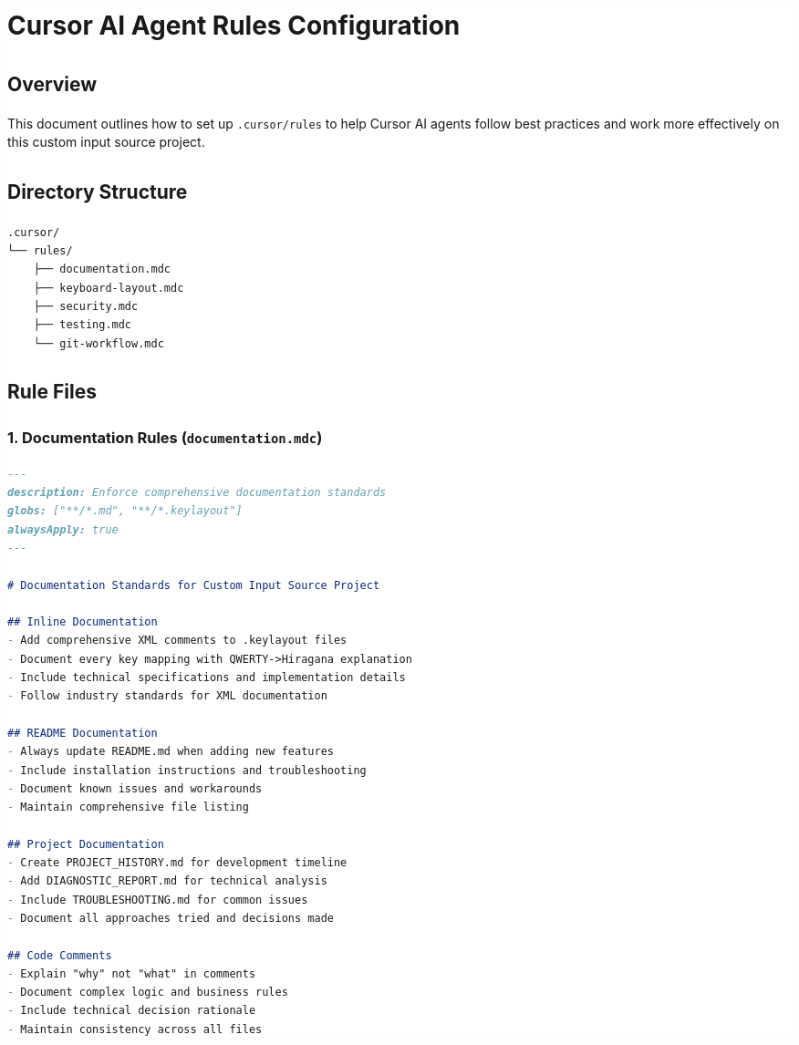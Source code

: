 # Cursor AI Agent Rules Configuration

## Overview

This document outlines how to set up `.cursor/rules` to help Cursor AI agents follow best practices and work more effectively on this custom input source project.

## Directory Structure

```
.cursor/
└── rules/
    ├── documentation.mdc
    ├── keyboard-layout.mdc
    ├── security.mdc
    ├── testing.mdc
    └── git-workflow.mdc
```

## Rule Files

### 1. Documentation Rules (`documentation.mdc`)

```markdown
---
description: Enforce comprehensive documentation standards
globs: ["**/*.md", "**/*.keylayout"]
alwaysApply: true
---

# Documentation Standards for Custom Input Source Project

## Inline Documentation
- Add comprehensive XML comments to .keylayout files
- Document every key mapping with QWERTY->Hiragana explanation
- Include technical specifications and implementation details
- Follow industry standards for XML documentation

## README Documentation
- Always update README.md when adding new features
- Include installation instructions and troubleshooting
- Document known issues and workarounds
- Maintain comprehensive file listing

## Project Documentation
- Create PROJECT_HISTORY.md for development timeline
- Add DIAGNOSTIC_REPORT.md for technical analysis
- Include TROUBLESHOOTING.md for common issues
- Document all approaches tried and decisions made

## Code Comments
- Explain "why" not "what" in comments
- Document complex logic and business rules
- Include technical decision rationale
- Maintain consistency across all files
```
